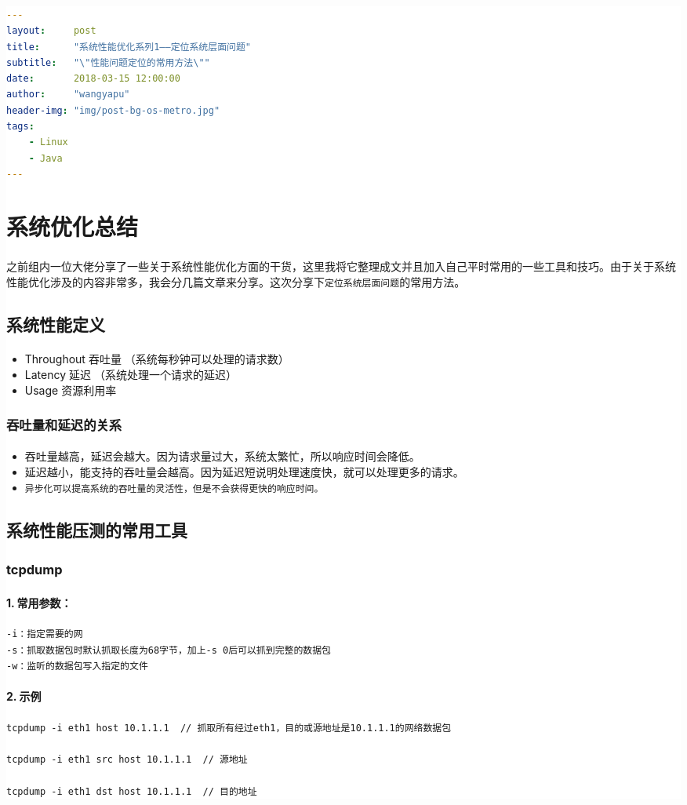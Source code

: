 ```yaml
---
layout:     post
title:      "系统性能优化系列1——定位系统层面问题"
subtitle:   "\"性能问题定位的常用方法\""
date:       2018-03-15 12:00:00
author:     "wangyapu"
header-img: "img/post-bg-os-metro.jpg"
tags:
    - Linux
    - Java
---
```


# 系统优化总结

之前组内一位大佬分享了一些关于系统性能优化方面的干货，这里我将它整理成文并且加入自己平时常用的一些工具和技巧。由于关于系统性能优化涉及的内容非常多，我会分几篇文章来分享。这次分享下`定位系统层面问题`的常用方法。

## 系统性能定义

- Throughout 吞吐量  （系统每秒钟可以处理的请求数）
- Latency 延迟 （系统处理一个请求的延迟）
- Usage 资源利用率 

### 吞吐量和延迟的关系

- 吞吐量越高，延迟会越大。因为请求量过大，系统太繁忙，所以响应时间会降低。
- 延迟越小，能支持的吞吐量会越高。因为延迟短说明处理速度快，就可以处理更多的请求。
- `异步化可以提高系统的吞吐量的灵活性，但是不会获得更快的响应时间。`

## 系统性能压测的常用工具

### tcpdump 

#### 1. 常用参数：

    -i：指定需要的网
    -s：抓取数据包时默认抓取长度为68字节，加上-s 0后可以抓到完整的数据包
    -w：监听的数据包写入指定的文件

#### 2. 示例

```
tcpdump -i eth1 host 10.1.1.1  // 抓取所有经过eth1，目的或源地址是10.1.1.1的网络数据包 

tcpdump -i eth1 src host 10.1.1.1  // 源地址

tcpdump -i eth1 dst host 10.1.1.1  // 目的地址
```

